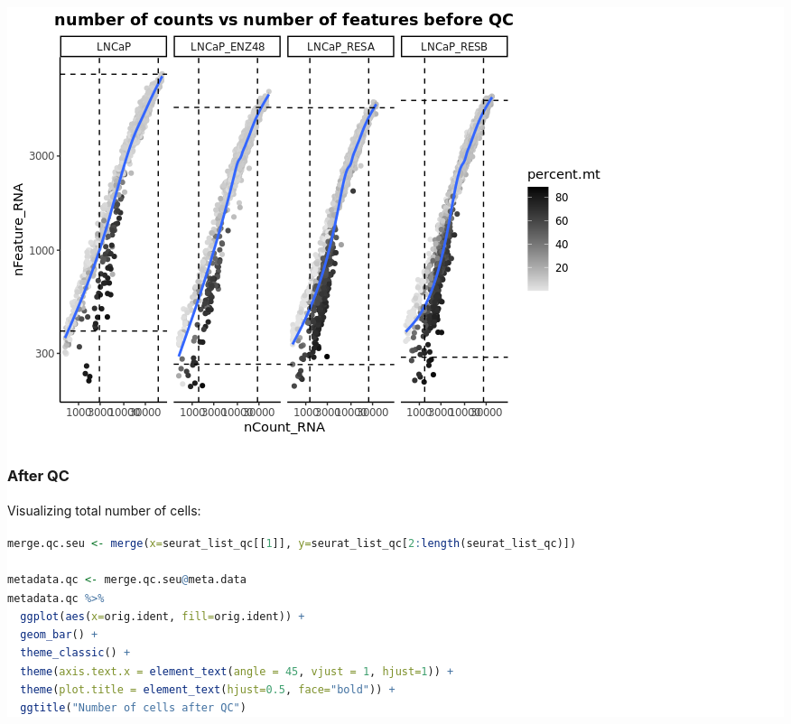 ![](scRNA-seq_files/figure-gfm/unnamed-chunk-12-1.png)

### After QC

Visualizing total number of cells:

``` r
merge.qc.seu <- merge(x=seurat_list_qc[[1]], y=seurat_list_qc[2:length(seurat_list_qc)])

metadata.qc <- merge.qc.seu@meta.data
metadata.qc %>% 
  ggplot(aes(x=orig.ident, fill=orig.ident)) + 
  geom_bar() +
  theme_classic() +
  theme(axis.text.x = element_text(angle = 45, vjust = 1, hjust=1)) +
  theme(plot.title = element_text(hjust=0.5, face="bold")) +
  ggtitle("Number of cells after QC")
```
